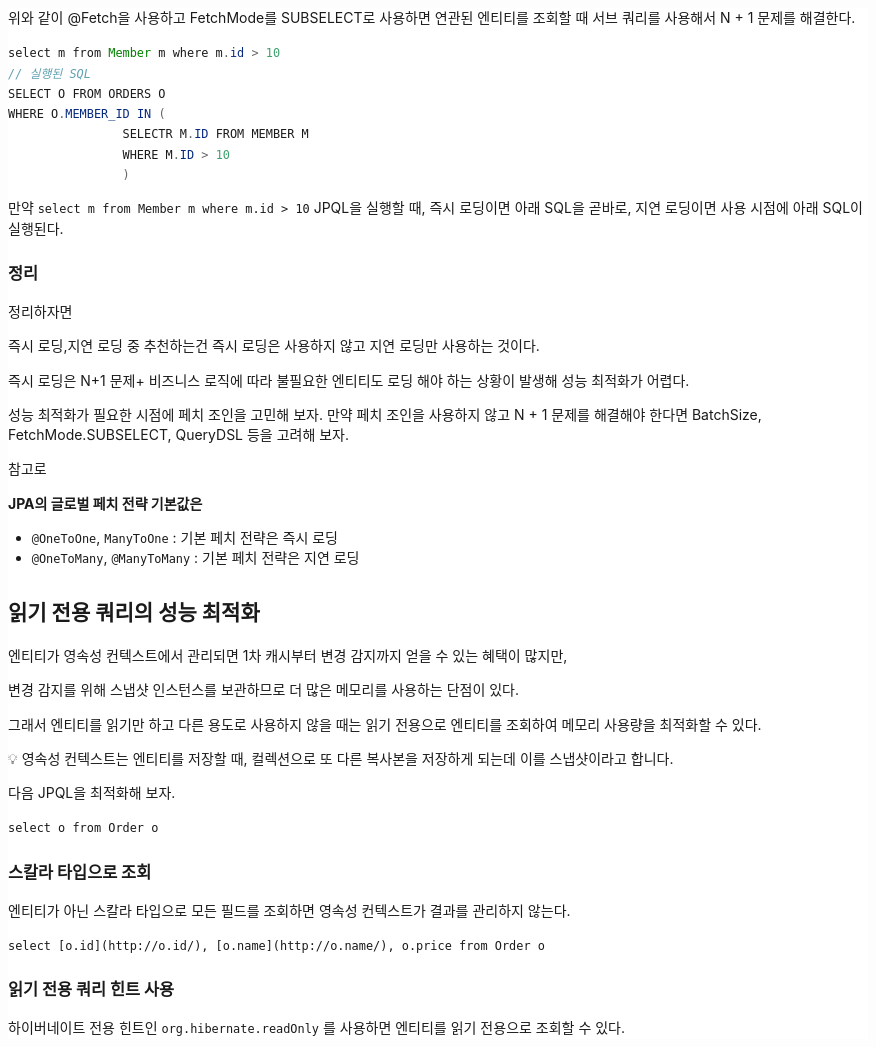 위와 같이 @Fetch을 사용하고 FetchMode를 SUBSELECT로 사용하면 연관된 엔티티를 조회할 때 서브 쿼리를 사용해서 N + 1 문제를 해결한다.

```java
select m from Member m where m.id > 10
// 실행된 SQL
SELECT O FROM ORDERS O
WHERE O.MEMBER_ID IN (
                SELECTR M.ID FROM MEMBER M
                WHERE M.ID > 10
                )
```

만약 `select m from Member m where m.id > 10` JPQL을 실행할 때, 즉시 로딩이면 아래 SQL을 곧바로, 지연 로딩이면 사용 시점에 아래 SQL이 실행된다.

### 정리

정리하자면 

즉시 로딩,지연 로딩 중 추천하는건 즉시 로딩은 사용하지 않고 지연 로딩만 사용하는 것이다.

즉시 로딩은 N+1 문제+ 비즈니스 로직에 따라 불필요한 엔티티도 로딩 해야 하는 상황이 발생해 성능 최적화가 어렵다.

성능 최적화가 필요한 시점에 페치 조인을 고민해 보자. 만약 페치 조인을 사용하지 않고 N + 1 문제를 해결해야 한다면 BatchSize, FetchMode.SUBSELECT, QueryDSL 등을 고려해 보자.

참고로

**JPA의 글로벌 페치 전략 기본값은**

- `@OneToOne`, `ManyToOne` : 기본 페치 전략은 즉시 로딩
- `@OneToMany`, `@ManyToMany` : 기본 페치 전략은 지연 로딩

## **읽기 전용 쿼리의 성능 최적화**

엔티티가 영속성 컨텍스트에서 관리되면 1차 캐시부터 변경 감지까지 얻을 수 있는 혜택이 많지만,

변경 감지를 위해 스냅샷 인스턴스를 보관하므로 더 많은 메모리를 사용하는 단점이 있다.

그래서 엔티티를 읽기만 하고 다른 용도로 사용하지 않을 때는 읽기 전용으로 엔티티를 조회하여 메모리 사용량을 최적화할 수 있다. 

<aside>
💡 영속성 컨텍스트는 엔티티를 저장할 때, 컬렉션으로 또 다른 복사본을 저장하게 되는데 이를 스냅샷이라고 합니다.

</aside>

다음 JPQL을 최적화해 보자.

`select o from Order o`

### 스칼라 타입으로 조회

엔티티가 아닌 스칼라 타입으로 모든 필드를 조회하면 영속성 컨텍스트가 결과를 관리하지 않는다.

`select [o.id](http://o.id/), [o.name](http://o.name/), o.price from Order o`

### ****읽기 전용 쿼리 힌트 사용****

하이버네이트 전용 힌트인 `org.hibernate.readOnly` 를 사용하면 엔티티를 읽기 전용으로 조회할 수 있다.

